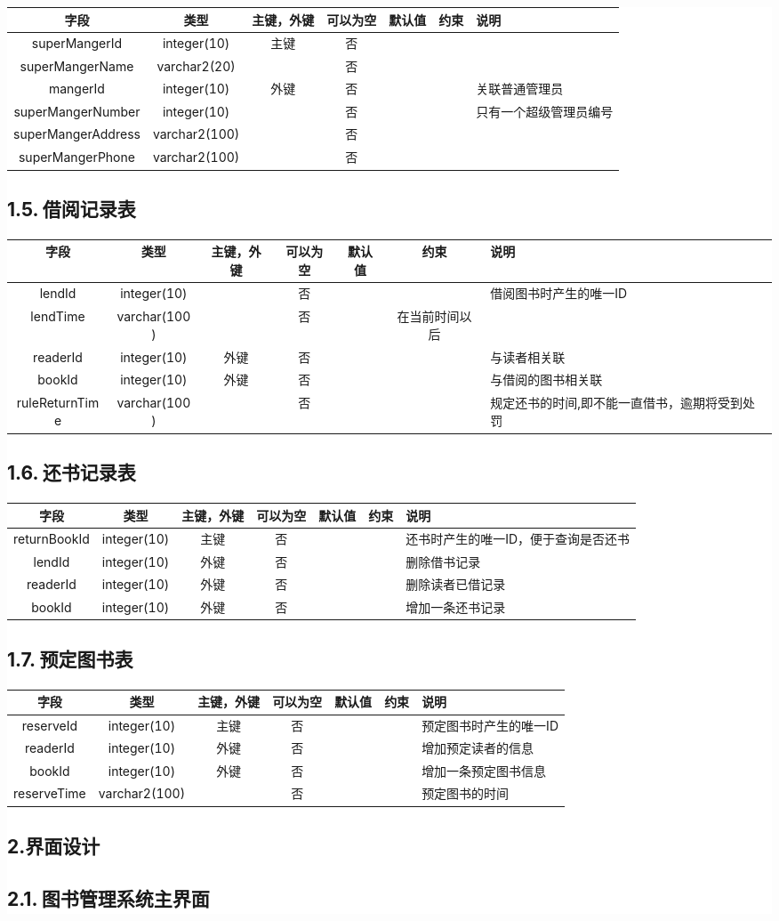 |字段|类型|主键，外键|可以为空|默认值|约束|说明|
|:-------:|:-------------:|:------:|:----:|:---:|:----:|:-----|
|superMangerId|integer(10)|主键|否||||
|superMangerName|varchar2(20)||否||||
|mangerId|integer(10)|外键|否|||关联普通管理员|
|superMangerNumber|integer(10)||否|||只有一个超级管理员编号|
|superMangerAddress|varchar2(100)||否||||
|superMangerPhone|varchar2(100)||否||||

## 1.5. 借阅记录表

|字段|类型|主键，外键|可以为空|默认值|约束|说明|
|:-------:|:-------------:|:------:|:----:|:---:|:----:|:-----|
|lendId|integer(10)||否|||借阅图书时产生的唯一ID|
|lendTime|varchar(100)||否||在当前时间以后||
|readerId|integer(10)|外键|否|||与读者相关联|
|bookId|integer(10)|外键|否|||与借阅的图书相关联|
|ruleReturnTime|varchar(100)||否|||规定还书的时间,即不能一直借书，逾期将受到处罚|

## 1.6. 还书记录表
|字段|类型|主键，外键|可以为空|默认值|约束|说明|
|:-------:|:-------------:|:------:|:----:|:---:|:----:|:-----|
|returnBookId|integer(10)|主键|否|||还书时产生的唯一ID，便于查询是否还书|
|lendId|integer(10)|外键|否|||删除借书记录|
|readerId|integer(10)|外键|否|||删除读者已借记录|
|bookId|integer(10)|外键|否|||增加一条还书记录|


## 1.7. 预定图书表
|字段|类型|主键，外键|可以为空|默认值|约束|说明|
|:-------:|:-------------:|:------:|:----:|:---:|:----:|:-----|
|reserveId|integer(10)|主键|否|||预定图书时产生的唯一ID|
|readerId|integer(10)|外键|否|||增加预定读者的信息|
|bookId|integer(10)|外键|否|||增加一条预定图书信息|
|reserveTime|varchar2(100)||否|||预定图书的时间|


## 2.界面设计
## 2.1. 图书管理系统主界面